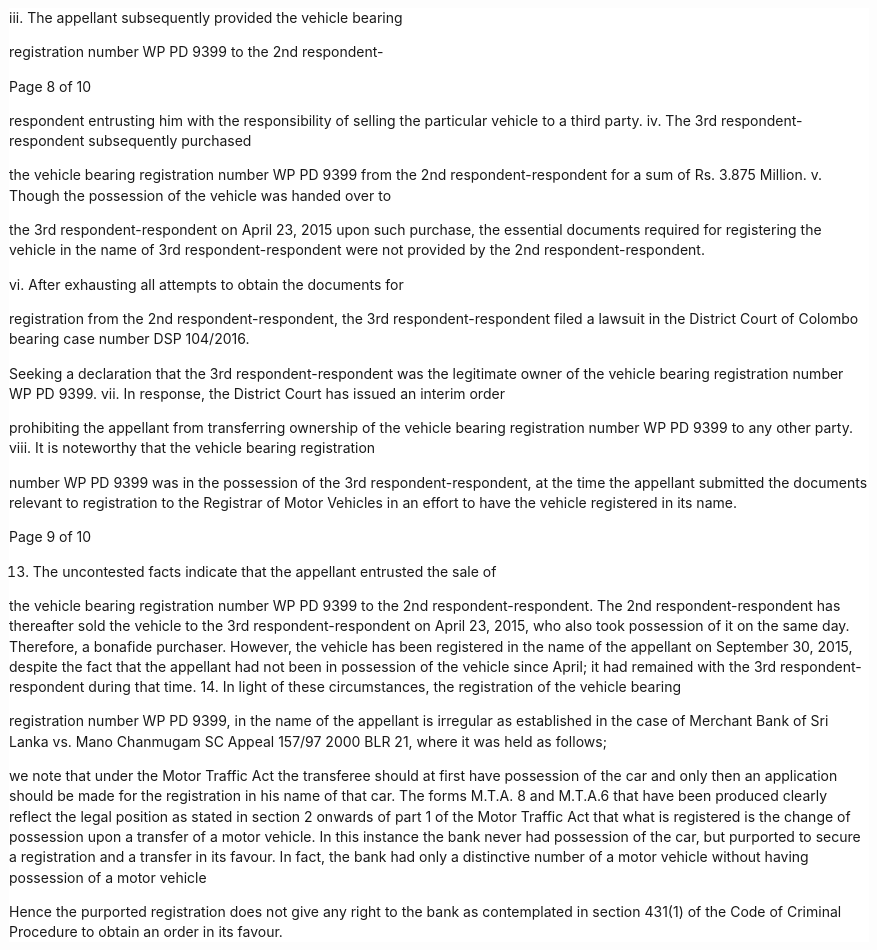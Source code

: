iii. The appellant subsequently provided the vehicle bearing

registration number WP PD 9399 to the 2nd respondent-

Page 8 of 10

respondent entrusting him with the responsibility of selling the particular vehicle to a third party. iv. The 3rd respondent-respondent subsequently purchased

the vehicle bearing registration number WP PD 9399 from the 2nd respondent-respondent for a sum of Rs. 3.875 Million. v. Though the possession of the vehicle was handed over to

the 3rd respondent-respondent on April 23, 2015 upon such purchase, the essential documents required for registering the vehicle in the name of 3rd respondent-respondent were not provided by the 2nd respondent-respondent.

vi. After exhausting all attempts to obtain the documents for

registration from the 2nd respondent-respondent, the 3rd respondent-respondent filed a lawsuit in the District Court of Colombo bearing case number DSP 104/2016.

Seeking a declaration that the 3rd respondent-respondent was the legitimate owner of the vehicle bearing registration number WP PD 9399. vii. In response, the District Court has issued an interim order

prohibiting the appellant from transferring ownership of the vehicle bearing registration number WP PD 9399 to any other party. viii. It is noteworthy that the vehicle bearing registration

number WP PD 9399 was in the possession of the 3rd respondent-respondent, at the time the appellant submitted the documents relevant to registration to the Registrar of Motor Vehicles in an effort to have the vehicle registered in its name.

Page 9 of 10

13. The uncontested facts indicate that the appellant entrusted the sale of

the vehicle bearing registration number WP PD 9399 to the 2nd respondent-respondent. The 2nd respondent-respondent has thereafter sold the vehicle to the 3rd respondent-respondent on April 23, 2015, who also took possession of it on the same day. Therefore, a bonafide purchaser. However, the vehicle has been registered in the name of the appellant on September 30, 2015, despite the fact that the appellant had not been in possession of the vehicle since April; it had remained with the 3rd respondent-respondent during that time. 14. In light of these circumstances, the registration of the vehicle bearing

registration number WP PD 9399, in the name of the appellant is irregular as established in the case of Merchant Bank of Sri Lanka vs. Mano Chanmugam SC Appeal 157/97 2000 BLR 21, where it was held as follows;

we note that under the Motor Traffic Act the transferee should at first have possession of the car and only then an application should be made for the registration in his name of that car. The forms M.T.A. 8 and M.T.A.6 that have been produced clearly reflect the legal position as stated in section 2 onwards of part 1 of the Motor Traffic Act that what is registered is the change of possession upon a transfer of a motor vehicle. In this instance the bank never had possession of the car, but purported to secure a registration and a transfer in its favour. In fact, the bank had only a distinctive number of a motor vehicle without having possession of a motor vehicle

Hence the purported registration does not give any right to the bank as contemplated in section 431(1) of the Code of Criminal Procedure to obtain an order in its favour.

